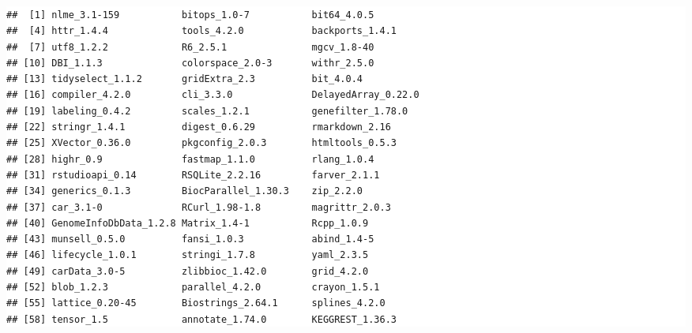     ##  [1] nlme_3.1-159           bitops_1.0-7           bit64_4.0.5           
    ##  [4] httr_1.4.4             tools_4.2.0            backports_1.4.1       
    ##  [7] utf8_1.2.2             R6_2.5.1               mgcv_1.8-40           
    ## [10] DBI_1.1.3              colorspace_2.0-3       withr_2.5.0           
    ## [13] tidyselect_1.1.2       gridExtra_2.3          bit_4.0.4             
    ## [16] compiler_4.2.0         cli_3.3.0              DelayedArray_0.22.0   
    ## [19] labeling_0.4.2         scales_1.2.1           genefilter_1.78.0     
    ## [22] stringr_1.4.1          digest_0.6.29          rmarkdown_2.16        
    ## [25] XVector_0.36.0         pkgconfig_2.0.3        htmltools_0.5.3       
    ## [28] highr_0.9              fastmap_1.1.0          rlang_1.0.4           
    ## [31] rstudioapi_0.14        RSQLite_2.2.16         farver_2.1.1          
    ## [34] generics_0.1.3         BiocParallel_1.30.3    zip_2.2.0             
    ## [37] car_3.1-0              RCurl_1.98-1.8         magrittr_2.0.3        
    ## [40] GenomeInfoDbData_1.2.8 Matrix_1.4-1           Rcpp_1.0.9            
    ## [43] munsell_0.5.0          fansi_1.0.3            abind_1.4-5           
    ## [46] lifecycle_1.0.1        stringi_1.7.8          yaml_2.3.5            
    ## [49] carData_3.0-5          zlibbioc_1.42.0        grid_4.2.0            
    ## [52] blob_1.2.3             parallel_4.2.0         crayon_1.5.1          
    ## [55] lattice_0.20-45        Biostrings_2.64.1      splines_4.2.0         
    ## [58] tensor_1.5             annotate_1.74.0        KEGGREST_1.36.3       